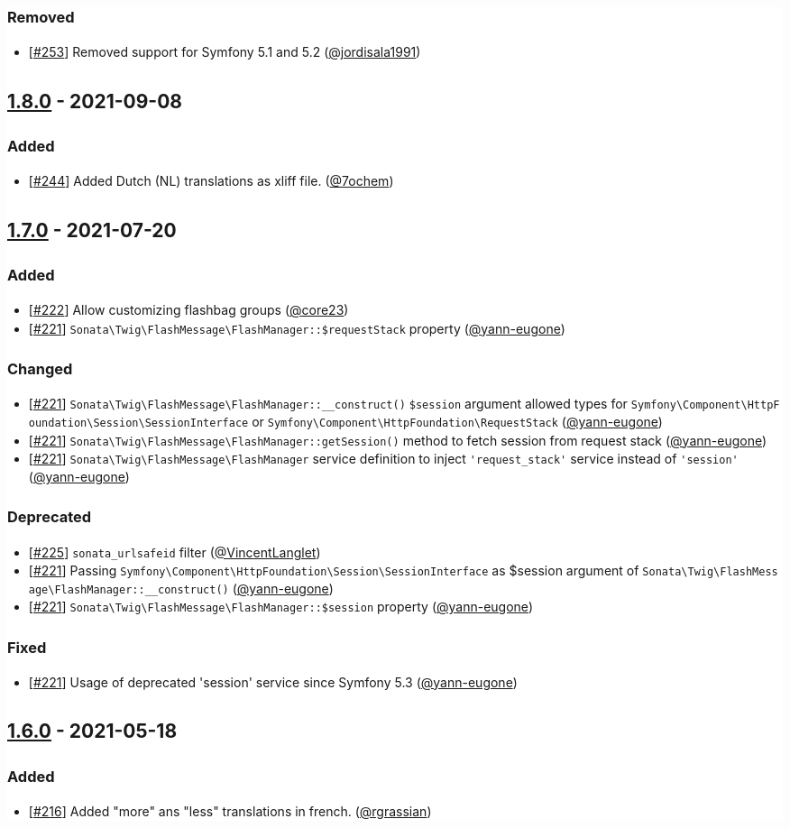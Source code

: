 ### Removed
- [[#253](https://github.com/sonata-project/twig-extensions/pull/253)] Removed support for Symfony 5.1 and 5.2 ([@jordisala1991](https://github.com/jordisala1991))

## [1.8.0](https://github.com/sonata-project/twig-extensions/compare/1.7.0...1.8.0) - 2021-09-08
### Added
- [[#244](https://github.com/sonata-project/twig-extensions/pull/244)] Added Dutch (NL) translations as xliff file. ([@7ochem](https://github.com/7ochem))

## [1.7.0](https://github.com/sonata-project/twig-extensions/compare/1.6.0...1.7.0) - 2021-07-20
### Added
- [[#222](https://github.com/sonata-project/twig-extensions/pull/222)] Allow customizing flashbag groups ([@core23](https://github.com/core23))
- [[#221](https://github.com/sonata-project/twig-extensions/pull/221)] `Sonata\Twig\FlashMessage\FlashManager::$requestStack` property ([@yann-eugone](https://github.com/yann-eugone))

### Changed
- [[#221](https://github.com/sonata-project/twig-extensions/pull/221)] `Sonata\Twig\FlashMessage\FlashManager::__construct()` `$session` argument allowed types for `Symfony\Component\HttpFoundation\Session\SessionInterface` or `Symfony\Component\HttpFoundation\RequestStack` ([@yann-eugone](https://github.com/yann-eugone))
- [[#221](https://github.com/sonata-project/twig-extensions/pull/221)] `Sonata\Twig\FlashMessage\FlashManager::getSession()` method to fetch session from request stack ([@yann-eugone](https://github.com/yann-eugone))
- [[#221](https://github.com/sonata-project/twig-extensions/pull/221)] `Sonata\Twig\FlashMessage\FlashManager` service definition to inject `'request_stack'` service instead of `'session'` ([@yann-eugone](https://github.com/yann-eugone))

### Deprecated
- [[#225](https://github.com/sonata-project/twig-extensions/pull/225)] `sonata_urlsafeid` filter ([@VincentLanglet](https://github.com/VincentLanglet))
- [[#221](https://github.com/sonata-project/twig-extensions/pull/221)] Passing `Symfony\Component\HttpFoundation\Session\SessionInterface` as $session argument of `Sonata\Twig\FlashMessage\FlashManager::__construct()` ([@yann-eugone](https://github.com/yann-eugone))
- [[#221](https://github.com/sonata-project/twig-extensions/pull/221)] `Sonata\Twig\FlashMessage\FlashManager::$session` property ([@yann-eugone](https://github.com/yann-eugone))

### Fixed
- [[#221](https://github.com/sonata-project/twig-extensions/pull/221)] Usage of deprecated 'session' service since Symfony 5.3 ([@yann-eugone](https://github.com/yann-eugone))

## [1.6.0](https://github.com/sonata-project/twig-extensions/compare/1.5.1...1.6.0) - 2021-05-18
### Added
- [[#216](https://github.com/sonata-project/twig-extensions/pull/216)] Added "more" ans "less" translations in french. ([@rgrassian](https://github.com/rgrassian))
